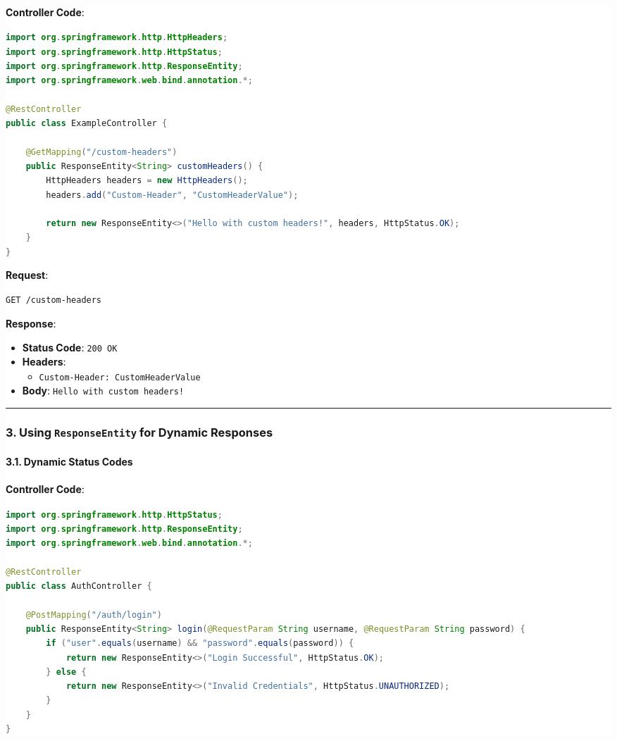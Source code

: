 **Controller Code**:
```java
import org.springframework.http.HttpHeaders;
import org.springframework.http.HttpStatus;
import org.springframework.http.ResponseEntity;
import org.springframework.web.bind.annotation.*;

@RestController
public class ExampleController {

    @GetMapping("/custom-headers")
    public ResponseEntity<String> customHeaders() {
        HttpHeaders headers = new HttpHeaders();
        headers.add("Custom-Header", "CustomHeaderValue");

        return new ResponseEntity<>("Hello with custom headers!", headers, HttpStatus.OK);
    }
}
```

**Request**:
```
GET /custom-headers
```

**Response**:
- **Status Code**: `200 OK`
- **Headers**:
  - `Custom-Header: CustomHeaderValue`
- **Body**: `Hello with custom headers!`

---

### **3. Using `ResponseEntity` for Dynamic Responses**

#### **3.1. Dynamic Status Codes**

**Controller Code**:
```java
import org.springframework.http.HttpStatus;
import org.springframework.http.ResponseEntity;
import org.springframework.web.bind.annotation.*;

@RestController
public class AuthController {

    @PostMapping("/auth/login")
    public ResponseEntity<String> login(@RequestParam String username, @RequestParam String password) {
        if ("user".equals(username) && "password".equals(password)) {
            return new ResponseEntity<>("Login Successful", HttpStatus.OK);
        } else {
            return new ResponseEntity<>("Invalid Credentials", HttpStatus.UNAUTHORIZED);
        }
    }
}
```
